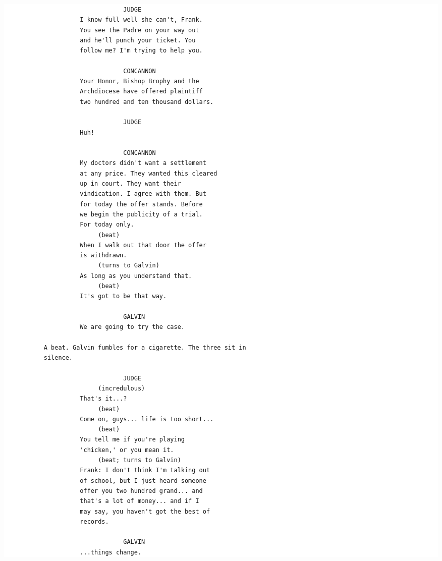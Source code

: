                                      JUDGE
                         I know full well she can't, Frank. 
                         You see the Padre on your way out 
                         and he'll punch your ticket. You 
                         follow me? I'm trying to help you.

                                     CONCANNON
                         Your Honor, Bishop Brophy and the 
                         Archdiocese have offered plaintiff 
                         two hundred and ten thousand dollars.

                                     JUDGE
                         Huh!

                                     CONCANNON
                         My doctors didn't want a settlement 
                         at any price. They wanted this cleared 
                         up in court. They want their 
                         vindication. I agree with them. But 
                         for today the offer stands. Before 
                         we begin the publicity of a trial. 
                         For today only.
                              (beat)
                         When I walk out that door the offer 
                         is withdrawn.
                              (turns to Galvin)
                         As long as you understand that.
                              (beat)
                         It's got to be that way.

                                     GALVIN
                         We are going to try the case.

               A beat. Galvin fumbles for a cigarette. The three sit in 
               silence.

                                     JUDGE
                              (incredulous)
                         That's it...?
                              (beat)
                         Come on, guys... life is too short...
                              (beat)
                         You tell me if you're playing 
                         'chicken,' or you mean it.
                              (beat; turns to Galvin)
                         Frank: I don't think I'm talking out 
                         of school, but I just heard someone 
                         offer you two hundred grand... and 
                         that's a lot of money... and if I 
                         may say, you haven't got the best of 
                         records.

                                     GALVIN
                         ...things change.
